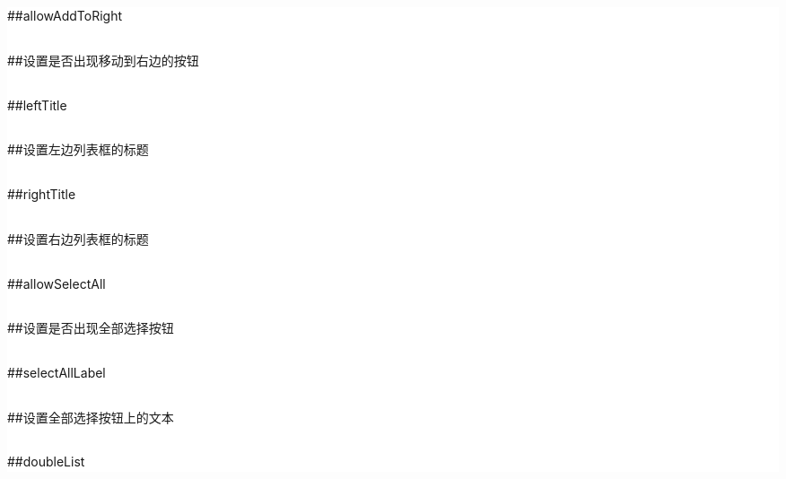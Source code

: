 




##
##allowAddToRight




##
##设置是否出现移动到右边的按钮






##
##leftTitle




##
##设置左边列表框的标题






##
##rightTitle




##
##设置右边列表框的标题






##
##allowSelectAll




##
##设置是否出现全部选择按钮






##
##selectAllLabel




##
##设置全部选择按钮上的文本






##
##doubleList
